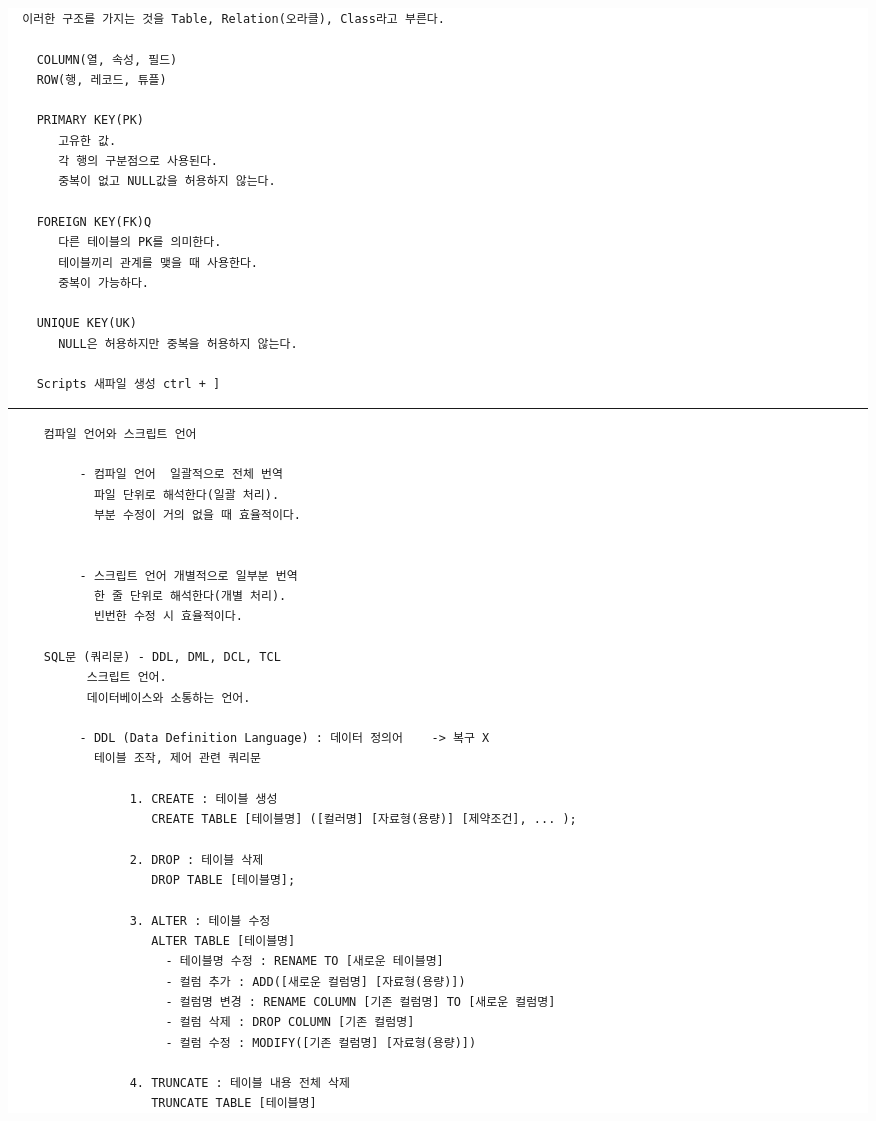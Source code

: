 
      이러한 구조를 가지는 것을 Table, Relation(오라클), Class라고 부른다.

        COLUMN(열, 속성, 필드)
        ROW(행, 레코드, 튜플)

        PRIMARY KEY(PK)
           고유한 값.
           각 행의 구분점으로 사용된다.
           중복이 없고 NULL값을 허용하지 않는다.

        FOREIGN KEY(FK)Q
           다른 테이블의 PK를 의미한다.
           테이블끼리 관계를 맺을 때 사용한다.
           중복이 가능하다.

        UNIQUE KEY(UK)
           NULL은 허용하지만 중복을 허용하지 않는다.

        Scripts 새파일 생성 ctrl + ] 

------------------------------------------------------------------------------------------------

         컴파일 언어와 스크립트 언어 

              - 컴파일 언어	일괄적으로 전체 번역
                파일 단위로 해석한다(일괄 처리).
                부분 수정이 거의 없을 때 효율적이다.


              - 스크립트 언어	개별적으로 일부분 번역
                한 줄 단위로 해석한다(개별 처리).
                빈번한 수정 시 효율적이다.	

         SQL문 (쿼리문) - DDL, DML, DCL, TCL
               스크립트 언어.
               데이터베이스와 소통하는 언어.

              - DDL (Data Definition Language) : 데이터 정의어	-> 복구 X
                테이블 조작, 제어 관련 쿼리문

                     1. CREATE : 테이블 생성
                        CREATE TABLE [테이블명] ([컬러명] [자료형(용량)] [제약조건], ... ); 

                     2. DROP : 테이블 삭제
                        DROP TABLE [테이블명];

                     3. ALTER : 테이블 수정
                        ALTER TABLE [테이블명]
                          - 테이블명 수정 : RENAME TO [새로운 테이블명]
                          - 컬럼 추가 : ADD([새로운 컬럼명] [자료형(용량)])
                          - 컬럼명 변경 : RENAME COLUMN [기존 컬럼명] TO [새로운 컬럼명]
                          - 컬럼 삭제 : DROP COLUMN [기존 컬럼명]
                          - 컬럼 수정 : MODIFY([기존 컬럼명] [자료형(용량)])

                     4. TRUNCATE : 테이블 내용 전체 삭제 
                        TRUNCATE TABLE [테이블명]

